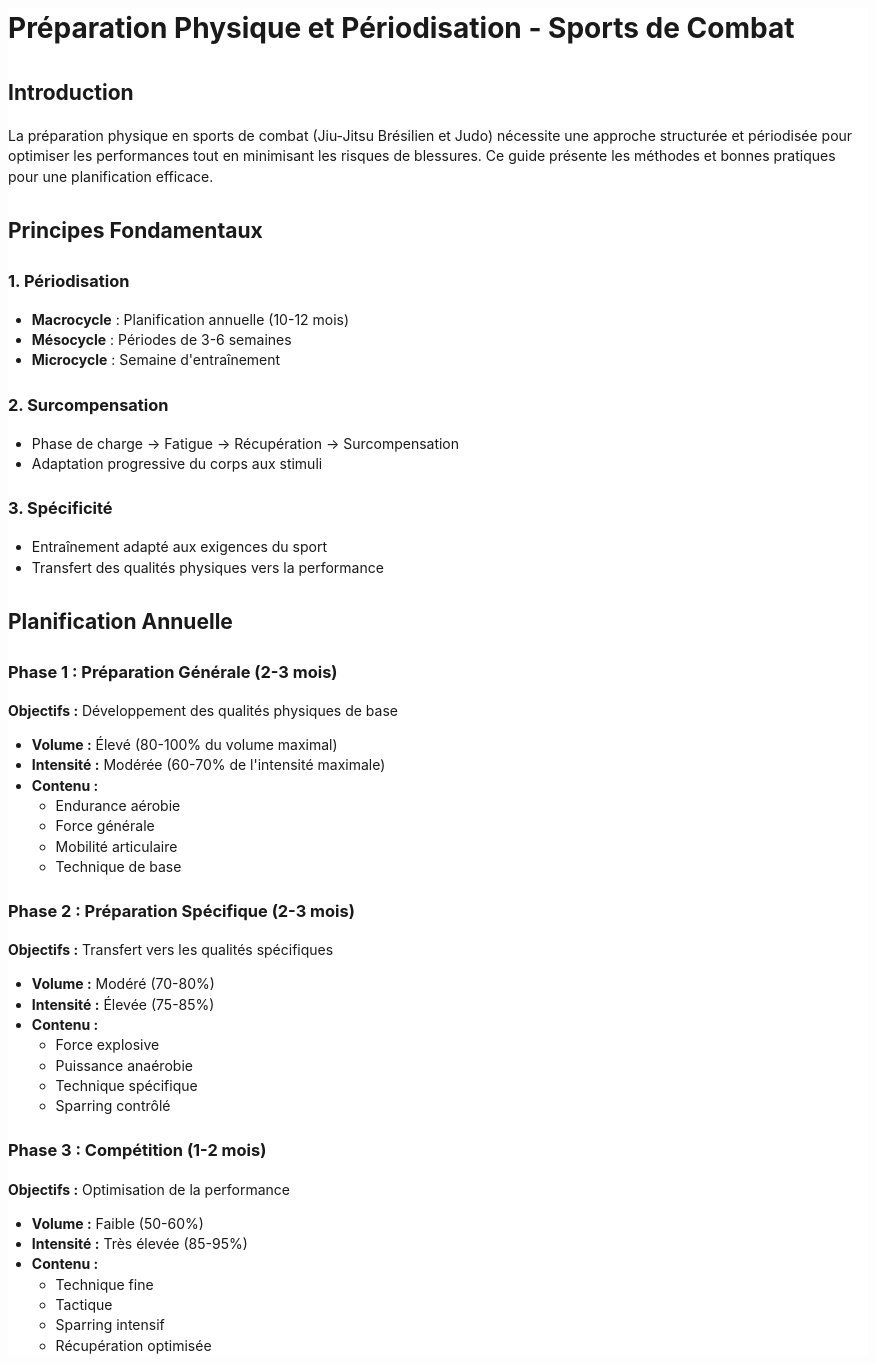 # Préparation Physique et Périodisation - Sports de Combat

## Introduction

La préparation physique en sports de combat (Jiu-Jitsu Brésilien et Judo) nécessite une approche structurée et périodisée pour optimiser les performances tout en minimisant les risques de blessures. Ce guide présente les méthodes et bonnes pratiques pour une planification efficace.

## Principes Fondamentaux

### 1. Périodisation
- **Macrocycle** : Planification annuelle (10-12 mois)
- **Mésocycle** : Périodes de 3-6 semaines
- **Microcycle** : Semaine d'entraînement

### 2. Surcompensation
- Phase de charge → Fatigue → Récupération → Surcompensation
- Adaptation progressive du corps aux stimuli

### 3. Spécificité
- Entraînement adapté aux exigences du sport
- Transfert des qualités physiques vers la performance

## Planification Annuelle

### Phase 1 : Préparation Générale (2-3 mois)
**Objectifs :** Développement des qualités physiques de base
- **Volume :** Élevé (80-100% du volume maximal)
- **Intensité :** Modérée (60-70% de l'intensité maximale)
- **Contenu :**
  - Endurance aérobie
  - Force générale
  - Mobilité articulaire
  - Technique de base

### Phase 2 : Préparation Spécifique (2-3 mois)
**Objectifs :** Transfert vers les qualités spécifiques
- **Volume :** Modéré (70-80%)
- **Intensité :** Élevée (75-85%)
- **Contenu :**
  - Force explosive
  - Puissance anaérobie
  - Technique spécifique
  - Sparring contrôlé

### Phase 3 : Compétition (1-2 mois)
**Objectifs :** Optimisation de la performance
- **Volume :** Faible (50-60%)
- **Intensité :** Très élevée (85-95%)
- **Contenu :**
  - Technique fine
  - Tactique
  - Sparring intensif
  - Récupération optimisée
